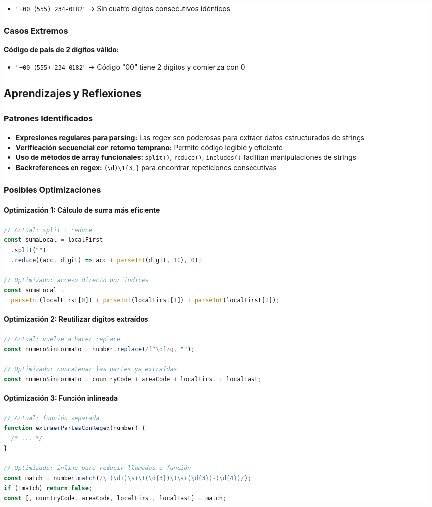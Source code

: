- `"+00 (555) 234-0182"` → Sin cuatro dígitos consecutivos idénticos

### Casos Extremos

**Código de país de 2 dígitos válido:**

- `"+00 (555) 234-0182"` → Código "00" tiene 2 dígitos y comienza con 0

## Aprendizajes y Reflexiones

### Patrones Identificados

- **Expresiones regulares para parsing:** Las regex son poderosas para extraer datos estructurados de strings
- **Verificación secuencial con retorno temprano:** Permite código legible y eficiente
- **Uso de métodos de array funcionales:** `split()`, `reduce()`, `includes()` facilitan manipulaciones de strings
- **Backreferences en regex:** `(\d)\1{3,}` para encontrar repeticiones consecutivas

### Posibles Optimizaciones

#### Optimización 1: Cálculo de suma más eficiente

```javascript
// Actual: split + reduce
const sumaLocal = localFirst
  .split("")
  .reduce((acc, digit) => acc + parseInt(digit, 10), 0);

// Optimizado: acceso directo por índices
const sumaLocal =
  parseInt(localFirst[0]) + parseInt(localFirst[1]) + parseInt(localFirst[2]);
```

#### Optimización 2: Reutilizar dígitos extraídos

```javascript
// Actual: vuelve a hacer replace
const numeroSinFormato = number.replace(/[^\d]/g, "");

// Optimizado: concatenar las partes ya extraídas
const numeroSinFormato = countryCode + areaCode + localFirst + localLast;
```

#### Optimización 3: Función inlineada

```javascript
// Actual: función separada
function extraerPartesConRegex(number) {
  /* ... */
}

// Optimizado: inline para reducir llamadas a función
const match = number.match(/\+(\d+)\s+\((\d{3})\)\s+(\d{3})-(\d{4})/);
if (!match) return false;
const [, countryCode, areaCode, localFirst, localLast] = match;
```
